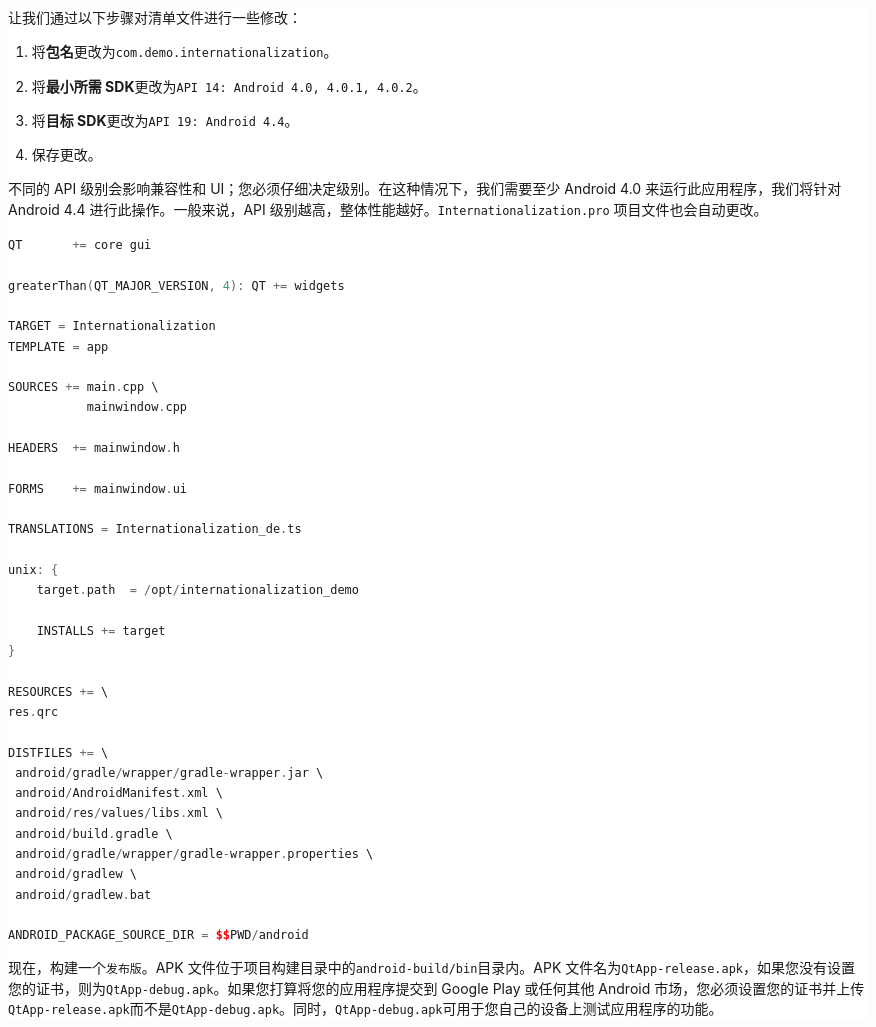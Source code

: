 让我们通过以下步骤对清单文件进行一些修改：

1.  将**包名**更改为`com.demo.internationalization`。

1.  将**最小所需 SDK**更改为`API 14: Android 4.0, 4.0.1, 4.0.2`。

1.  将**目标 SDK**更改为`API 19: Android 4.4`。

1.  保存更改。

不同的 API 级别会影响兼容性和 UI；您必须仔细决定级别。在这种情况下，我们需要至少 Android 4.0 来运行此应用程序，我们将针对 Android 4.4 进行此操作。一般来说，API 级别越高，整体性能越好。`Internationalization.pro` 项目文件也会自动更改。

```cpp
QT       += core gui

greaterThan(QT_MAJOR_VERSION, 4): QT += widgets

TARGET = Internationalization
TEMPLATE = app

SOURCES += main.cpp \
           mainwindow.cpp

HEADERS  += mainwindow.h

FORMS    += mainwindow.ui

TRANSLATIONS = Internationalization_de.ts

unix: {
    target.path  = /opt/internationalization_demo

    INSTALLS += target
}

RESOURCES += \
res.qrc

DISTFILES += \
 android/gradle/wrapper/gradle-wrapper.jar \
 android/AndroidManifest.xml \
 android/res/values/libs.xml \
 android/build.gradle \
 android/gradle/wrapper/gradle-wrapper.properties \
 android/gradlew \
 android/gradlew.bat

ANDROID_PACKAGE_SOURCE_DIR = $$PWD/android

```

现在，构建一个`发布版`。APK 文件位于项目构建目录中的`android-build/bin`目录内。APK 文件名为`QtApp-release.apk`，如果您没有设置您的证书，则为`QtApp-debug.apk`。如果您打算将您的应用程序提交到 Google Play 或任何其他 Android 市场，您必须设置您的证书并上传`QtApp-release.apk`而不是`QtApp-debug.apk`。同时，`QtApp-debug.apk`可用于您自己的设备上测试应用程序的功能。
